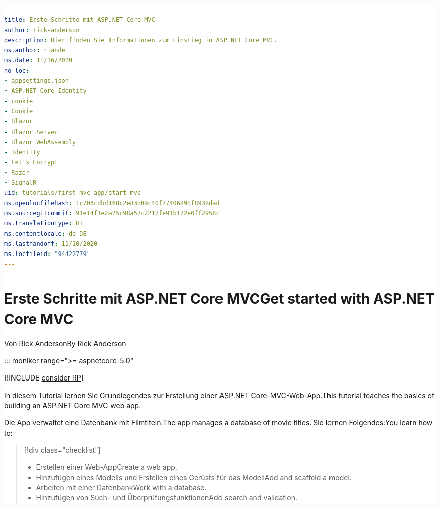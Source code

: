 ```yaml
---
title: Erste Schritte mit ASP.NET Core MVC
author: rick-anderson
description: Hier finden Sie Informationen zum Einstieg in ASP.NET Core MVC.
ms.author: riande
ms.date: 11/16/2020
no-loc:
- appsettings.json
- ASP.NET Core Identity
- cookie
- Cookie
- Blazor
- Blazor Server
- Blazor WebAssembly
- Identity
- Let's Encrypt
- Razor
- SignalR
uid: tutorials/first-mvc-app/start-mvc
ms.openlocfilehash: 1c703cdbd168c2e83d09c40f7740689df8938dad
ms.sourcegitcommit: 91e14f1e2a25c98a57c2217fe91b172e0ff2958c
ms.translationtype: HT
ms.contentlocale: de-DE
ms.lasthandoff: 11/10/2020
ms.locfileid: "94422779"
---
```

# <a name="get-started-with-aspnet-core-mvc"></a><span data-ttu-id="a9f0a-103">Erste Schritte mit ASP.NET Core MVC</span><span class="sxs-lookup"><span data-stu-id="a9f0a-103">Get started with ASP.NET Core MVC</span></span>

<span data-ttu-id="a9f0a-104">Von [Rick Anderson](https://twitter.com/RickAndMSFT)</span><span class="sxs-lookup"><span data-stu-id="a9f0a-104">By [Rick Anderson](https://twitter.com/RickAndMSFT)</span></span>

::: moniker range=">= aspnetcore-5.0"

[!INCLUDE [consider RP](~/includes/razor.md)]

<span data-ttu-id="a9f0a-105">In diesem Tutorial lernen Sie Grundlegendes zur Erstellung einer ASP.NET Core-MVC-Web-App.</span><span class="sxs-lookup"><span data-stu-id="a9f0a-105">This tutorial teaches the basics of building an ASP.NET Core MVC web app.</span></span>

<span data-ttu-id="a9f0a-106">Die App verwaltet eine Datenbank mit Filmtiteln.</span><span class="sxs-lookup"><span data-stu-id="a9f0a-106">The app manages a database of movie titles.</span></span> <span data-ttu-id="a9f0a-107">Sie lernen Folgendes:</span><span class="sxs-lookup"><span data-stu-id="a9f0a-107">You learn how to:</span></span>

> [!div class="checklist"]
> * <span data-ttu-id="a9f0a-108">Erstellen einer Web-App</span><span class="sxs-lookup"><span data-stu-id="a9f0a-108">Create a web app.</span></span>
> * <span data-ttu-id="a9f0a-109">Hinzufügen eines Modells und Erstellen eines Gerüsts für das Modell</span><span class="sxs-lookup"><span data-stu-id="a9f0a-109">Add and scaffold a model.</span></span>
> * <span data-ttu-id="a9f0a-110">Arbeiten mit einer Datenbank</span><span class="sxs-lookup"><span data-stu-id="a9f0a-110">Work with a database.</span></span>
> * <span data-ttu-id="a9f0a-111">Hinzufügen von Such- und Überprüfungsfunktionen</span><span class="sxs-lookup"><span data-stu-id="a9f0a-111">Add search and validation.</span></span>
